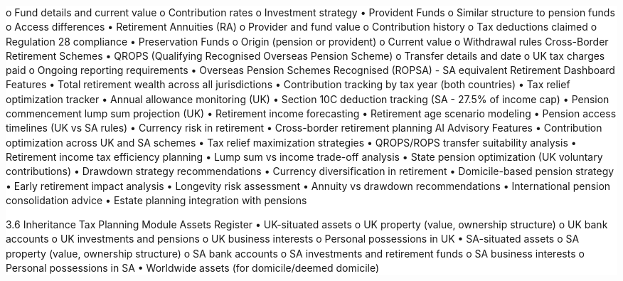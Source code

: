 o	Fund details and current value
o	Contribution rates
o	Investment strategy
•	Provident Funds
o	Similar structure to pension funds
o	Access differences
•	Retirement Annuities (RA)
o	Provider and fund value
o	Contribution history
o	Tax deductions claimed
o	Regulation 28 compliance
•	Preservation Funds
o	Origin (pension or provident)
o	Current value
o	Withdrawal rules
Cross-Border Retirement Schemes
•	QROPS (Qualifying Recognised Overseas Pension Scheme) 
o	Transfer details and date
o	UK tax charges paid
o	Ongoing reporting requirements
•	Overseas Pension Schemes Recognised (ROPSA) - SA equivalent
Retirement Dashboard Features
•	Total retirement wealth across all jurisdictions
•	Contribution tracking by tax year (both countries)
•	Tax relief optimization tracker
•	Annual allowance monitoring (UK)
•	Section 10C deduction tracking (SA - 27.5% of income cap)
•	Pension commencement lump sum projection (UK)
•	Retirement income forecasting
•	Retirement age scenario modeling
•	Pension access timelines (UK vs SA rules)
•	Currency risk in retirement
•	Cross-border retirement planning
AI Advisory Features
•	Contribution optimization across UK and SA schemes
•	Tax relief maximization strategies
•	QROPS/ROPS transfer suitability analysis
•	Retirement income tax efficiency planning
•	Lump sum vs income trade-off analysis
•	State pension optimization (UK voluntary contributions)
•	Drawdown strategy recommendations
•	Currency diversification in retirement
•	Domicile-based pension strategy
•	Early retirement impact analysis
•	Longevity risk assessment
•	Annuity vs drawdown recommendations
•	International pension consolidation advice
•	Estate planning integration with pensions
 
3.6 Inheritance Tax Planning Module
Assets Register
•	UK-situated assets
o	UK property (value, ownership structure)
o	UK bank accounts
o	UK investments and pensions
o	UK business interests
o	Personal possessions in UK
•	SA-situated assets
o	SA property (value, ownership structure)
o	SA bank accounts
o	SA investments and retirement funds
o	SA business interests
o	Personal possessions in SA
•	Worldwide assets (for domicile/deemed domicile)